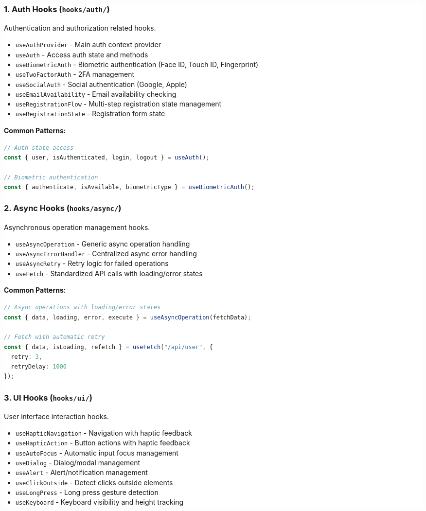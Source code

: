 ### 1. **Auth Hooks** (`hooks/auth/`)

Authentication and authorization related hooks.

- `useAuthProvider` - Main auth context provider
- `useAuth` - Access auth state and methods
- `useBiometricAuth` - Biometric authentication (Face ID, Touch ID, Fingerprint)
- `useTwoFactorAuth` - 2FA management
- `useSocialAuth` - Social authentication (Google, Apple)
- `useEmailAvailability` - Email availability checking
- `useRegistrationFlow` - Multi-step registration state management
- `useRegistrationState` - Registration form state

**Common Patterns:**

```typescript
// Auth state access
const { user, isAuthenticated, login, logout } = useAuth();

// Biometric authentication
const { authenticate, isAvailable, biometricType } = useBiometricAuth();
```

### 2. **Async Hooks** (`hooks/async/`)

Asynchronous operation management hooks.

- `useAsyncOperation` - Generic async operation handling
- `useAsyncErrorHandler` - Centralized async error handling
- `useAsyncRetry` - Retry logic for failed operations
- `useFetch` - Standardized API calls with loading/error states

**Common Patterns:**

```typescript
// Async operations with loading/error states
const { data, loading, error, execute } = useAsyncOperation(fetchData);

// Fetch with automatic retry
const { data, isLoading, refetch } = useFetch("/api/user", {
  retry: 3,
  retryDelay: 1000
});
```

### 3. **UI Hooks** (`hooks/ui/`)

User interface interaction hooks.

- `useHapticNavigation` - Navigation with haptic feedback
- `useHapticAction` - Button actions with haptic feedback
- `useAutoFocus` - Automatic input focus management
- `useDialog` - Dialog/modal management
- `useAlert` - Alert/notification management
- `useClickOutside` - Detect clicks outside elements
- `useLongPress` - Long press gesture detection
- `useKeyboard` - Keyboard visibility and height tracking
